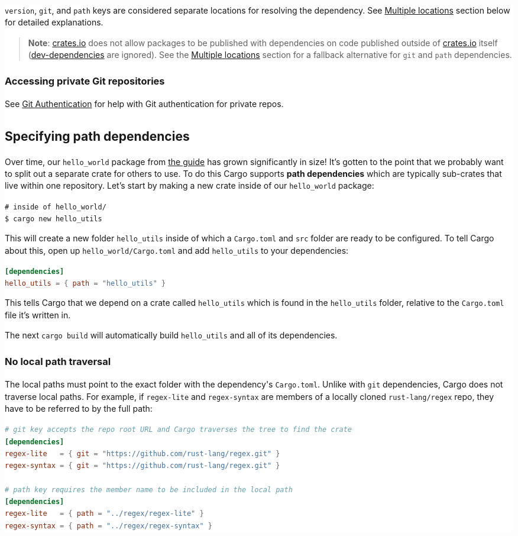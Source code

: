 `version`, `git`, and `path` keys are considered separate locations for resolving the dependency. 
See [Multiple locations](#multiple-locations) section below for detailed explanations.

> **Note**: [crates.io] does not allow packages to be published with
> dependencies on code published outside of [crates.io] itself
> ([dev-dependencies] are ignored). See the [Multiple
> locations](#multiple-locations) section for a fallback alternative for `git`
> and `path` dependencies.

### Accessing private Git repositories

See [Git Authentication](../appendix/git-authentication.md) for help with Git authentication for private repos.

## Specifying path dependencies

Over time, our `hello_world` package from [the guide](../guide/index.md) has
grown significantly in size! It’s gotten to the point that we probably want to
split out a separate crate for others to use. To do this Cargo supports **path
dependencies** which are typically sub-crates that live within one repository.
Let’s start by making a new crate inside of our `hello_world` package:

```console
# inside of hello_world/
$ cargo new hello_utils
```

This will create a new folder `hello_utils` inside of which a `Cargo.toml` and
`src` folder are ready to be configured. To tell Cargo about this, open
up `hello_world/Cargo.toml` and add `hello_utils` to your dependencies:

```toml
[dependencies]
hello_utils = { path = "hello_utils" }
```

This tells Cargo that we depend on a crate called `hello_utils` which is found
in the `hello_utils` folder, relative to the `Cargo.toml` file it’s written in.

The next `cargo build` will automatically build `hello_utils` and
all of its dependencies.

### No local path traversal

The local paths must point to the exact folder with the dependency's `Cargo.toml`.
Unlike with `git` dependencies, Cargo does not traverse local paths.
For example, if `regex-lite` and `regex-syntax` are members of a
locally cloned `rust-lang/regex` repo, they have to be referred to by the full path:

```toml
# git key accepts the repo root URL and Cargo traverses the tree to find the crate
[dependencies]
regex-lite   = { git = "https://github.com/rust-lang/regex.git" }
regex-syntax = { git = "https://github.com/rust-lang/regex.git" }

# path key requires the member name to be included in the local path
[dependencies]
regex-lite   = { path = "../regex/regex-lite" }
regex-syntax = { path = "../regex/regex-syntax" }
```


[`cargo install`]: ../commands/cargo-install.md
[`Cargo.lock`]: ../guide/cargo-toml-vs-cargo-lock.md
[#2222]: https://github.com/rust-lang/cargo/issues/2222
[#9029]: https://github.com/rust-lang/cargo/issues/9029
[#10599]: https://github.com/rust-lang/cargo/issues/10599
[registries documentation]: registries.md
[SemVer]: https://semver.org
[crates.io]: https://crates.io/
[dev-dependencies]: #development-dependencies
[workspace.dependencies]: workspaces.md#the-dependencies-table
[optional]: features.md#optional-dependencies
[features]: features.md